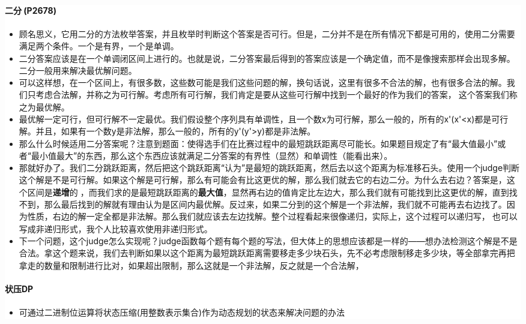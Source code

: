 #### 二分 (P2678)

- 顾名思义，它用二分的方法枚举答案，并且枚举时判断这个答案是否可行。但是，二分并不是在所有情况下都是可用的，使用二分需要满足两个条件。一个是有界，一个是单调。
- 二分答案应该是在一个单调闭区间上进行的。也就是说，二分答案最后得到的答案应该是一个确定值，而不是像搜索那样会出现多解。二分一般用来解决最优解问题。
- 可以这样想，在一个区间上，有很多数，这些数可能是我们这些问题的解，换句话说，这里有很多不合法的解，也有很多合法的解。我们只考虑合法解，并称之为可行解。考虑所有可行解，我们肯定是要从这些可行解中找到一个最好的作为我们的答案， 这个答案我们称之为最优解。
- 最优解一定可行，但可行解不一定最优。我们假设整个序列具有单调性，且一个数x为可行解，那么一般的，所有的x'(x'<x)都是可行解。并且，如果有一个数y是非法解，那么一般的，所有的y'(y'>y)都是非法解。
- 那么什么时候适用二分答案呢？注意到题面：使得选手们在比赛过程中的最短跳跃距离尽可能长。如果题目规定了有“最大值最小”或者“最小值最大”的东西，那么这个东西应该就满足二分答案的有界性（显然）和单调性（能看出来）。
- 那就好办了。我们二分跳跃距离，然后把这个跳跃距离“认为”是最短的跳跃距离，然后去以这个距离为标准移石头。使用一个judge判断这个解是不是可行解。如果这个解是可行解，那么有可能会有比这更优的解，那么我们就去它的右边二分。为什么去右边？答案是，这个区间是**递增**的 ，而我们求的是最短跳跃距离的**最大值**，显然再右边的值肯定比左边大，那么我们就有可能找到比这更优的解，直到找不到，那么最后找到的解就有理由认为是区间内最优解。反过来，如果二分到的这个解是一个非法解，我们就不可能再去右边找了。因为性质，右边的解一定全都是非法解。那么我们就应该去左边找解。整个过程看起来很像递归，实际上，这个过程可以递归写， 也可以写成非递归形式，我个人比较喜欢使用非递归形式。
- 下一个问题，这个judge怎么实现呢？judge函数每个题有每个题的写法，但大体上的思想应该都是一样的——想办法检测这个解是不是合法。拿这个题来说，我们去判断如果以这个距离为最短跳跃距离需要移走多少块石头，先不必考虑限制移走多少块，等全部拿完再把拿走的数量和限制进行比对，如果超出限制，那么这就是一个非法解，反之就是一个合法解，

#### 状压DP

- 可通过二进制位运算将状态压缩(用整数表示集合)作为动态规划的状态来解决问题的办法

